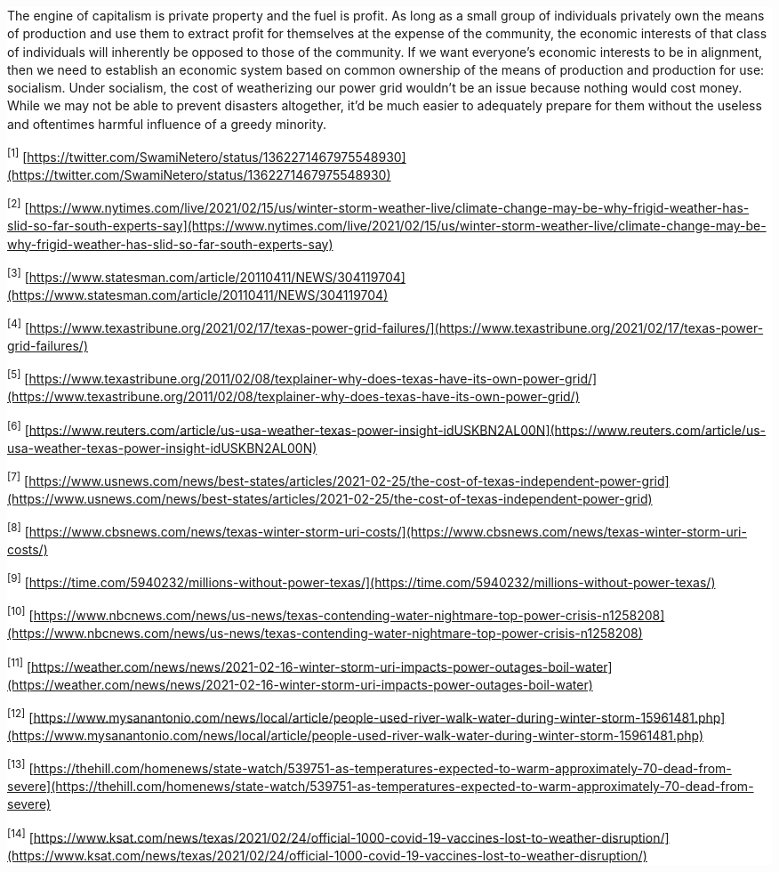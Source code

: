 The engine of capitalism is private property and the fuel is profit. As long as a small group of individuals privately own the means of production and use them to extract profit for themselves at the expense of the community, the economic interests of that class of individuals will inherently be opposed to those of the community. If we want everyone’s economic interests to be in alignment, then we need to establish an economic system based on common ownership of the means of production and production for use: socialism. Under socialism, the cost of weatherizing our power grid wouldn’t be an issue because nothing would cost money. While we may not be able to prevent disasters altogether, it’d be much easier to adequately prepare for them without the useless and oftentimes harmful influence of a greedy minority.

<sup>[1]</sup> [https://twitter.com/SwamiNetero/status/1362271467975548930](https://twitter.com/SwamiNetero/status/1362271467975548930)

<sup>[2]</sup> [https://www.nytimes.com/live/2021/02/15/us/winter-storm-weather-live/climate-change-may-be-why-frigid-weather-has-slid-so-far-south-experts-say](https://www.nytimes.com/live/2021/02/15/us/winter-storm-weather-live/climate-change-may-be-why-frigid-weather-has-slid-so-far-south-experts-say)

<sup>[3]</sup> [https://www.statesman.com/article/20110411/NEWS/304119704](https://www.statesman.com/article/20110411/NEWS/304119704)

<sup>[4]</sup> [https://www.texastribune.org/2021/02/17/texas-power-grid-failures/](https://www.texastribune.org/2021/02/17/texas-power-grid-failures/)

<sup>[5]</sup> [https://www.texastribune.org/2011/02/08/texplainer-why-does-texas-have-its-own-power-grid/](https://www.texastribune.org/2011/02/08/texplainer-why-does-texas-have-its-own-power-grid/)

<sup>[6]</sup> [https://www.reuters.com/article/us-usa-weather-texas-power-insight-idUSKBN2AL00N](https://www.reuters.com/article/us-usa-weather-texas-power-insight-idUSKBN2AL00N)

<sup>[7]</sup> [https://www.usnews.com/news/best-states/articles/2021-02-25/the-cost-of-texas-independent-power-grid](https://www.usnews.com/news/best-states/articles/2021-02-25/the-cost-of-texas-independent-power-grid)

<sup>[8]</sup> [https://www.cbsnews.com/news/texas-winter-storm-uri-costs/](https://www.cbsnews.com/news/texas-winter-storm-uri-costs/)

<sup>[9]</sup> [https://time.com/5940232/millions-without-power-texas/](https://time.com/5940232/millions-without-power-texas/)

<sup>[10]</sup> [https://www.nbcnews.com/news/us-news/texas-contending-water-nightmare-top-power-crisis-n1258208](https://www.nbcnews.com/news/us-news/texas-contending-water-nightmare-top-power-crisis-n1258208)

<sup>[11]</sup> [https://weather.com/news/news/2021-02-16-winter-storm-uri-impacts-power-outages-boil-water](https://weather.com/news/news/2021-02-16-winter-storm-uri-impacts-power-outages-boil-water)

<sup>[12]</sup> [https://www.mysanantonio.com/news/local/article/people-used-river-walk-water-during-winter-storm-15961481.php](https://www.mysanantonio.com/news/local/article/people-used-river-walk-water-during-winter-storm-15961481.php)

<sup>[13]</sup> [https://thehill.com/homenews/state-watch/539751-as-temperatures-expected-to-warm-approximately-70-dead-from-severe](https://thehill.com/homenews/state-watch/539751-as-temperatures-expected-to-warm-approximately-70-dead-from-severe)

<sup>[14]</sup> [https://www.ksat.com/news/texas/2021/02/24/official-1000-covid-19-vaccines-lost-to-weather-disruption/](https://www.ksat.com/news/texas/2021/02/24/official-1000-covid-19-vaccines-lost-to-weather-disruption/)
